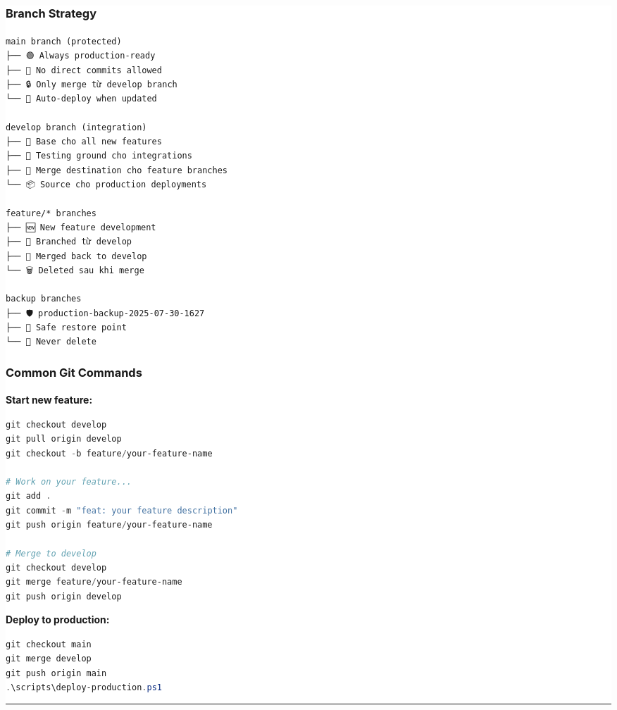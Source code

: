 ### Branch Strategy
```
main branch (protected)
├── 🟢 Always production-ready
├── 🚫 No direct commits allowed
├── 🔒 Only merge từ develop branch
└── 🚀 Auto-deploy when updated

develop branch (integration)
├── 🔄 Base cho all new features
├── 🧪 Testing ground cho integrations
├── 🔀 Merge destination cho feature branches
└── 📦 Source cho production deployments

feature/* branches
├── 🆕 New feature development
├── 🌱 Branched từ develop
├── 🔀 Merged back to develop
└── 🗑️ Deleted sau khi merge

backup branches
├── 🛡️ production-backup-2025-07-30-1627
├── 💾 Safe restore point
└── 🚫 Never delete
```

### Common Git Commands

**Start new feature:**
```powershell
git checkout develop
git pull origin develop
git checkout -b feature/your-feature-name

# Work on your feature...
git add .
git commit -m "feat: your feature description"
git push origin feature/your-feature-name

# Merge to develop
git checkout develop
git merge feature/your-feature-name
git push origin develop
```

**Deploy to production:**
```powershell
git checkout main
git merge develop
git push origin main
.\scripts\deploy-production.ps1
```

---